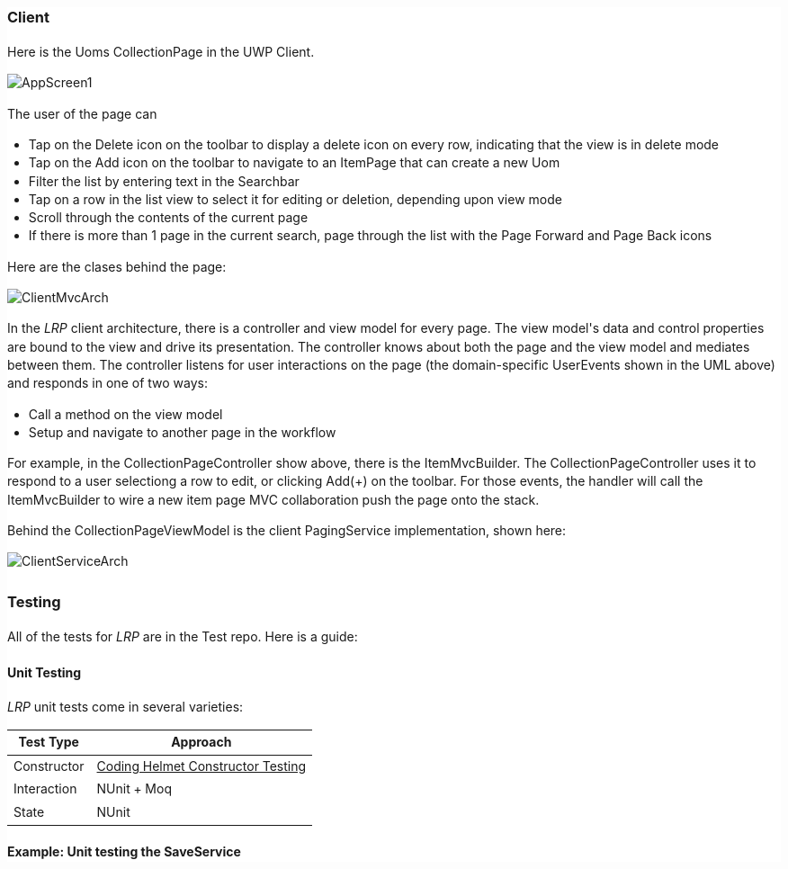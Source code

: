 ### Client
Here is the Uoms CollectionPage in the UWP Client.

<img src="ReadmeResources/AppScreen2.png" alt="AppScreen1" width="1000"/>

The user of the page can

- Tap on the Delete icon on the toolbar to display a delete icon on every row, indicating that the view is in delete mode
- Tap on the Add icon on the toolbar to navigate to an ItemPage that can create a new Uom
- Filter the list by entering text in the Searchbar
- Tap on a row in the list view to select it for editing or deletion, depending upon view mode
- Scroll through the contents of the current page
- If there is more than 1 page in the current search, page through the list with the Page Forward and Page Back icons

Here are the clases behind the page:

<img src="ReadmeResources/ClientMvcArch.png" alt="ClientMvcArch" width="800"/>

In the *LRP* client architecture, there is a controller and view model for every page.  The view model's data and control properties are bound to the view and drive its presentation.  The controller knows about both the page and the view model and mediates between them.  The controller listens for user interactions on the page (the domain-specific UserEvents shown in the UML above) and responds in one of two ways:

- Call a method on the view model
- Setup and navigate to another page in the workflow

For example, in the CollectionPageController show above, there is the ItemMvcBuilder. The CollectionPageController uses it to respond to a user selectiong a row to edit, or clicking Add(+) on the toolbar.  For those events, the handler will call the ItemMvcBuilder to wire a new item page MVC collaboration push the page onto the stack.  

Behind the CollectionPageViewModel is the client PagingService implementation, shown here:

<img src="ReadmeResources/ClientServiceArch2.png" alt="ClientServiceArch" width="1000"/>

### Testing

All of the tests for *LRP* are in the Test repo.  Here is a guide:

#### Unit Testing

*LRP* unit tests come in several varieties:

Test Type      | Approach    
---            | ---          
Constructor    | <a href="http://codinghelmet.com/?path=howto/constructor-tests">Coding Helmet Constructor Testing</a>
Interaction    | NUnit + Moq
State          | NUnit

#### Example: Unit testing the SaveService
